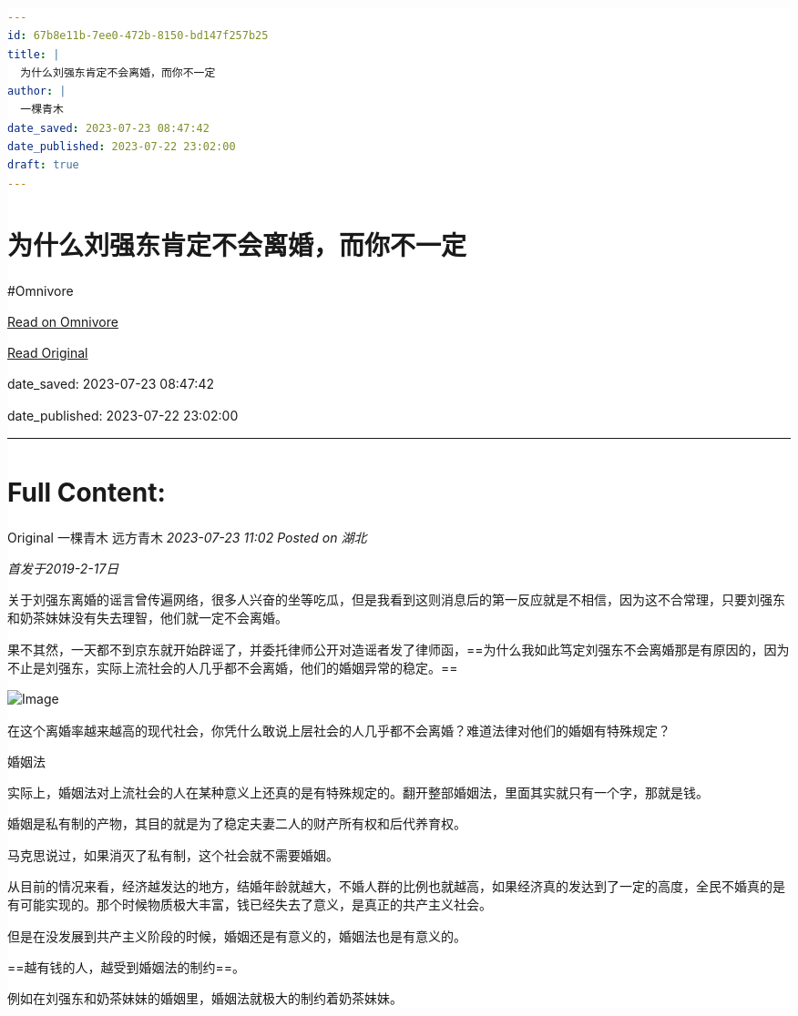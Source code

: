 ```yaml
---
id: 67b8e11b-7ee0-472b-8150-bd147f257b25
title: |
  为什么刘强东肯定不会离婚，而你不一定
author: |
  一棵青木
date_saved: 2023-07-23 08:47:42
date_published: 2023-07-22 23:02:00
draft: true
---
```


# 为什么刘强东肯定不会离婚，而你不一定
#Omnivore

[Read on Omnivore](https://omnivore.app/me/https-mp-weixin-qq-com-s-ggay-jn-2-ewg-tqx-wj-2-r-xda-na-18982ca819b)

[Read Original](https://mp.weixin.qq.com/s/ggayJN2ewgTqxWJ2RXdaNA)

date_saved: 2023-07-23 08:47:42

date_published: 2023-07-22 23:02:00

--- 

# Full Content: 

Original 一棵青木  远方青木 _2023-07-23 11:02_ _Posted on 湖北_ 

_首发于2019-2-17日_

关于刘强东离婚的谣言曾传遍网络，很多人兴奋的坐等吃瓜，但是我看到这则消息后的第一反应就是不相信，因为这不合常理，只要刘强东和奶茶妹妹没有失去理智，他们就一定不会离婚。  

果不其然，一天都不到京东就开始辟谣了，并委托律师公开对造谣者发了律师函，==为什么我如此笃定刘强东不会离婚那是有原因的，因为不止是刘强东，实际上流社会的人几乎都不会离婚，他们的婚姻异常的稳定。==

![Image](https://proxy-prod.omnivore-image-cache.app/0x0,sAe3XQt6vRyLC_dT9nEuivCJFJLb79qUuVAeo9IOKjKw/https://mmbiz.qpic.cn/mmbiz_png/R5G41XEd3GjXVYK29HyPsMkiaQrOo63EoFfYPYXmuQ8DF7XVv7Z284UTbYfz2tNsx2hEcEwvOa50fhicRh5kuhhA/640?wx_fmt=png)

在这个离婚率越来越高的现代社会，你凭什么敢说上层社会的人几乎都不会离婚？难道法律对他们的婚姻有特殊规定？  

婚姻法

实际上，婚姻法对上流社会的人在某种意义上还真的是有特殊规定的。翻开整部婚姻法，里面其实就只有一个字，那就是钱。

婚姻是私有制的产物，其目的就是为了稳定夫妻二人的财产所有权和后代养育权。

马克思说过，如果消灭了私有制，这个社会就不需要婚姻。

从目前的情况来看，经济越发达的地方，结婚年龄就越大，不婚人群的比例也就越高，如果经济真的发达到了一定的高度，全民不婚真的是有可能实现的。那个时候物质极大丰富，钱已经失去了意义，是真正的共产主义社会。

但是在没发展到共产主义阶段的时候，婚姻还是有意义的，婚姻法也是有意义的。

==越有钱的人，越受到婚姻法的制约==。

例如在刘强东和奶茶妹妹的婚姻里，婚姻法就极大的制约着奶茶妹妹。

